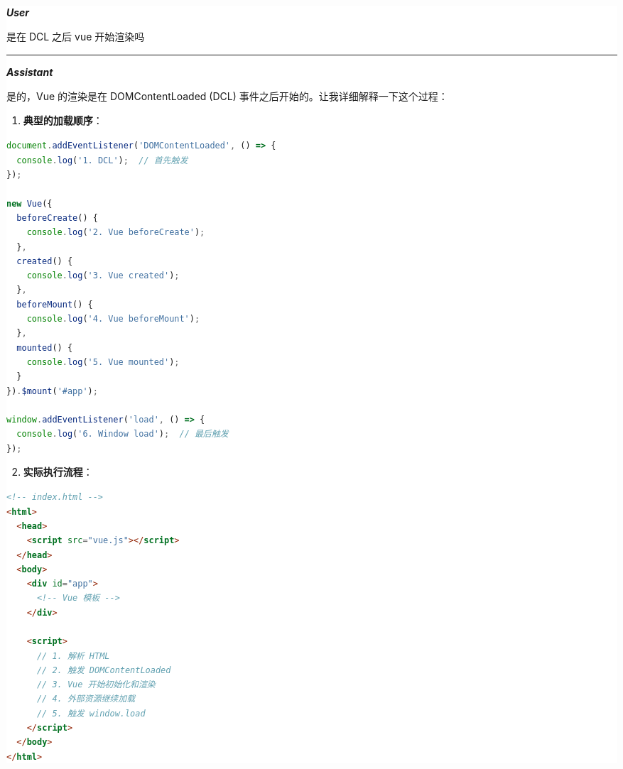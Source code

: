 
_**User**_

是在 DCL 之后 vue 开始渲染吗

---

_**Assistant**_

是的，Vue 的渲染是在 DOMContentLoaded (DCL) 事件之后开始的。让我详细解释一下这个过程：

1. **典型的加载顺序**：
```javascript
document.addEventListener('DOMContentLoaded', () => {
  console.log('1. DCL');  // 首先触发
});

new Vue({
  beforeCreate() {
    console.log('2. Vue beforeCreate');
  },
  created() {
    console.log('3. Vue created');
  },
  beforeMount() {
    console.log('4. Vue beforeMount');
  },
  mounted() {
    console.log('5. Vue mounted');
  }
}).$mount('#app');

window.addEventListener('load', () => {
  console.log('6. Window load');  // 最后触发
});
```

2. **实际执行流程**：
```html
<!-- index.html -->
<html>
  <head>
    <script src="vue.js"></script>
  </head>
  <body>
    <div id="app">
      <!-- Vue 模板 -->
    </div>
    
    <script>
      // 1. 解析 HTML
      // 2. 触发 DOMContentLoaded
      // 3. Vue 开始初始化和渲染
      // 4. 外部资源继续加载
      // 5. 触发 window.load
    </script>
  </body>
</html>
```
